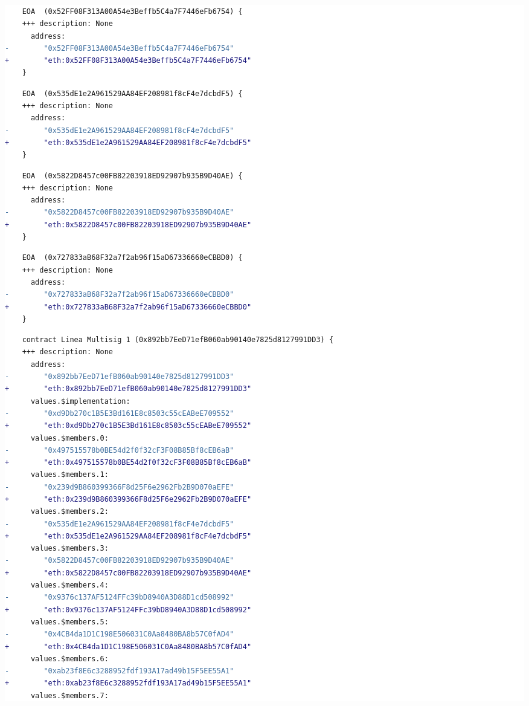 ```diff
    EOA  (0x52FF08F313A00A54e3Beffb5C4a7F7446eFb6754) {
    +++ description: None
      address:
-        "0x52FF08F313A00A54e3Beffb5C4a7F7446eFb6754"
+        "eth:0x52FF08F313A00A54e3Beffb5C4a7F7446eFb6754"
    }
```

```diff
    EOA  (0x535dE1e2A961529AA84EF208981f8cF4e7dcbdF5) {
    +++ description: None
      address:
-        "0x535dE1e2A961529AA84EF208981f8cF4e7dcbdF5"
+        "eth:0x535dE1e2A961529AA84EF208981f8cF4e7dcbdF5"
    }
```

```diff
    EOA  (0x5822D8457c00FB82203918ED92907b935B9D40AE) {
    +++ description: None
      address:
-        "0x5822D8457c00FB82203918ED92907b935B9D40AE"
+        "eth:0x5822D8457c00FB82203918ED92907b935B9D40AE"
    }
```

```diff
    EOA  (0x727833aB68F32a7f2ab96f15aD67336660eCBBD0) {
    +++ description: None
      address:
-        "0x727833aB68F32a7f2ab96f15aD67336660eCBBD0"
+        "eth:0x727833aB68F32a7f2ab96f15aD67336660eCBBD0"
    }
```

```diff
    contract Linea Multisig 1 (0x892bb7EeD71efB060ab90140e7825d8127991DD3) {
    +++ description: None
      address:
-        "0x892bb7EeD71efB060ab90140e7825d8127991DD3"
+        "eth:0x892bb7EeD71efB060ab90140e7825d8127991DD3"
      values.$implementation:
-        "0xd9Db270c1B5E3Bd161E8c8503c55cEABeE709552"
+        "eth:0xd9Db270c1B5E3Bd161E8c8503c55cEABeE709552"
      values.$members.0:
-        "0x497515578b0BE54d2f0f32cF3F08B85Bf8cEB6aB"
+        "eth:0x497515578b0BE54d2f0f32cF3F08B85Bf8cEB6aB"
      values.$members.1:
-        "0x239d9B860399366F8d25F6e2962Fb2B9D070aEFE"
+        "eth:0x239d9B860399366F8d25F6e2962Fb2B9D070aEFE"
      values.$members.2:
-        "0x535dE1e2A961529AA84EF208981f8cF4e7dcbdF5"
+        "eth:0x535dE1e2A961529AA84EF208981f8cF4e7dcbdF5"
      values.$members.3:
-        "0x5822D8457c00FB82203918ED92907b935B9D40AE"
+        "eth:0x5822D8457c00FB82203918ED92907b935B9D40AE"
      values.$members.4:
-        "0x9376c137AF5124FFc39bD8940A3D88D1cd508992"
+        "eth:0x9376c137AF5124FFc39bD8940A3D88D1cd508992"
      values.$members.5:
-        "0x4CB4da1D1C198E506031C0Aa8480BA8b57C0fAD4"
+        "eth:0x4CB4da1D1C198E506031C0Aa8480BA8b57C0fAD4"
      values.$members.6:
-        "0xab23f8E6c3288952fdf193A17ad49b15F5EE55A1"
+        "eth:0xab23f8E6c3288952fdf193A17ad49b15F5EE55A1"
      values.$members.7:
```